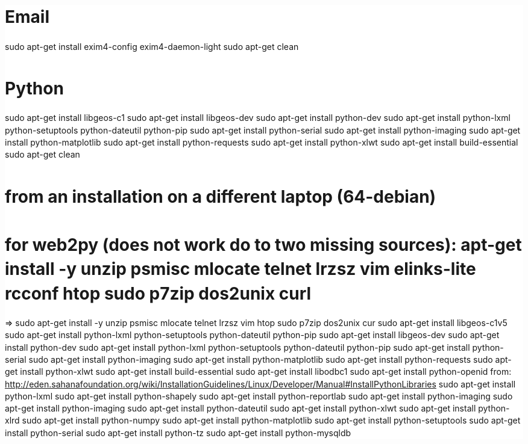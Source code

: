 # Email
sudo apt-get install exim4-config exim4-daemon-light
sudo apt-get clean

# Python
sudo apt-get install libgeos-c1
sudo apt-get install libgeos-dev
sudo apt-get install python-dev
sudo apt-get install python-lxml python-setuptools python-dateutil python-pip
sudo apt-get install python-serial
sudo apt-get install python-imaging
sudo apt-get install python-matplotlib
sudo apt-get install python-requests
sudo apt-get install python-xlwt
sudo apt-get install build-essential
sudo apt-get clean


# from an installation on a different laptop (64-debian)
# for web2py (does not work do to two missing sources): apt-get install -y unzip psmisc mlocate telnet lrzsz vim elinks-lite rcconf htop sudo p7zip dos2unix curl
=> sudo apt-get install -y unzip psmisc mlocate telnet lrzsz vim  htop sudo p7zip dos2unix cur
sudo apt-get install libgeos-c1v5
sudo apt-get install python-lxml python-setuptools python-dateutil python-pip
sudo apt-get install libgeos-dev
sudo apt-get install python-dev
sudo apt-get install python-lxml python-setuptools python-dateutil python-pip
sudo apt-get install python-serial
sudo apt-get install python-imaging
sudo apt-get install python-matplotlib
sudo apt-get install python-requests
sudo apt-get install python-xlwt
sudo apt-get install build-essential
sudo apt-get install libodbc1
sudo apt-get install python-openid
from: http://eden.sahanafoundation.org/wiki/InstallationGuidelines/Linux/Developer/Manual#InstallPythonLibraries
sudo apt-get install python-lxml
sudo apt-get install python-shapely
sudo apt-get install python-reportlab
sudo apt-get install python-imaging
sudo apt-get install python-imaging
sudo apt-get install python-dateutil
sudo apt-get install python-xlwt
sudo apt-get install python-xlrd
sudo apt-get install python-numpy
sudo apt-get install python-matplotlib
sudo apt-get install python-setuptools
sudo apt-get install python-serial
sudo apt-get install python-tz
sudo apt-get install python-mysqldb
  	
